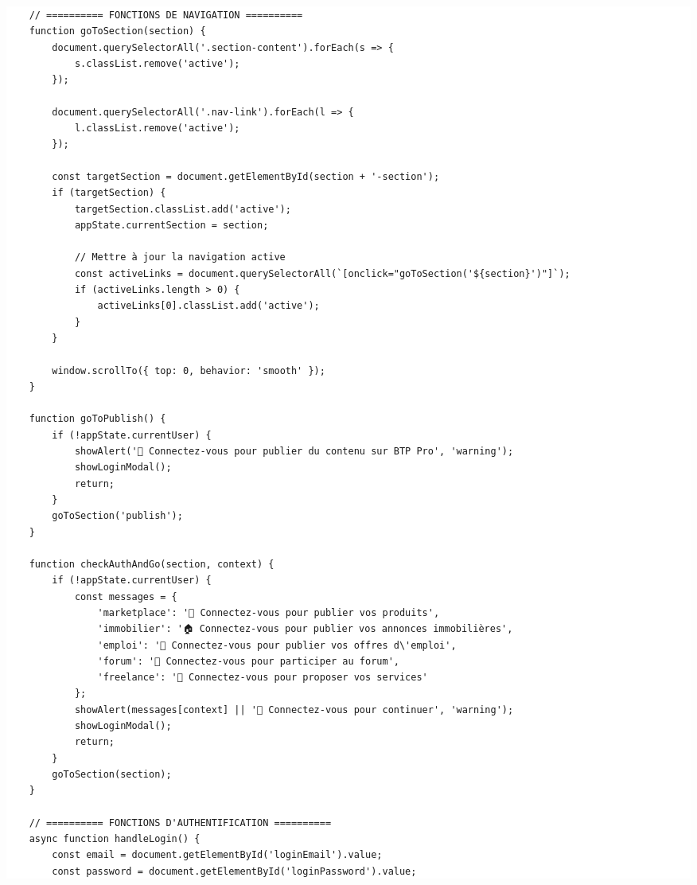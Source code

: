         // ========== FONCTIONS DE NAVIGATION ==========
        function goToSection(section) {
            document.querySelectorAll('.section-content').forEach(s => {
                s.classList.remove('active');
            });
            
            document.querySelectorAll('.nav-link').forEach(l => {
                l.classList.remove('active');
            });
            
            const targetSection = document.getElementById(section + '-section');
            if (targetSection) {
                targetSection.classList.add('active');
                appState.currentSection = section;
                
                // Mettre à jour la navigation active
                const activeLinks = document.querySelectorAll(`[onclick="goToSection('${section}')"]`);
                if (activeLinks.length > 0) {
                    activeLinks[0].classList.add('active');
                }
            }
            
            window.scrollTo({ top: 0, behavior: 'smooth' });
        }

        function goToPublish() {
            if (!appState.currentUser) {
                showAlert('🔐 Connectez-vous pour publier du contenu sur BTP Pro', 'warning');
                showLoginModal();
                return;
            }
            goToSection('publish');
        }

        function checkAuthAndGo(section, context) {
            if (!appState.currentUser) {
                const messages = {
                    'marketplace': '🛒 Connectez-vous pour publier vos produits',
                    'immobilier': '🏠 Connectez-vous pour publier vos annonces immobilières', 
                    'emploi': '💼 Connectez-vous pour publier vos offres d\'emploi',
                    'forum': '💬 Connectez-vous pour participer au forum',
                    'freelance': '🎨 Connectez-vous pour proposer vos services'
                };
                showAlert(messages[context] || '🔐 Connectez-vous pour continuer', 'warning');
                showLoginModal();
                return;
            }
            goToSection(section);
        }

        // ========== FONCTIONS D'AUTHENTIFICATION ==========
        async function handleLogin() {
            const email = document.getElementById('loginEmail').value;
            const password = document.getElementById('loginPassword').value;
